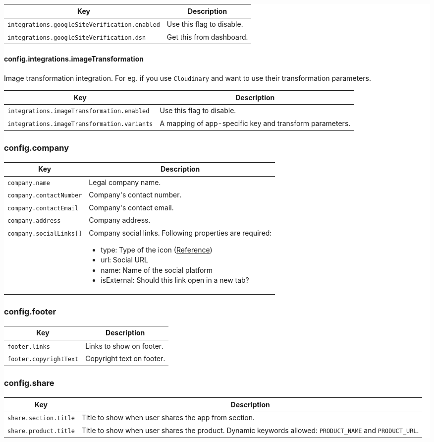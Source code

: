 Key | Description
--- | ---
`integrations.googleSiteVerification.enabled` | Use this flag to disable.
`integrations.googleSiteVerification.dsn` | Get this from dashboard.

#### config.integrations.imageTransformation
Image transformation integration. For eg. if you use `Cloudinary` and want to use their transformation parameters.

Key | Description
--- | ---
`integrations.imageTransformation.enabled` | Use this flag to disable.
`integrations.imageTransformation.variants` | A mapping of app-specific key and transform parameters.

### config.company
Key | Description
--- | ---
`company.name` | Legal company name.
`company.contactNumber` | Company's contact number.
`company.contactEmail` | Company's contact email.
`company.address` | Company address.
`company.socialLinks[]` | Company social links. Following properties are required: <ul><li>type: Type of the icon ([Reference](./faq/#which-social-icons-are-supported))</li><li>url: Social URL</li><li>name: Name of the social platform</li><li>isExternal: Should this link open in a new tab?</li></ul>

### config.footer
Key | Description
--- | ---
`footer.links` | Links to show on footer.
`footer.copyrightText` | Copyright text on footer.

### config.share
Key | Description
--- | ---
`share.section.title` | Title to show when user shares the app from section.
`share.product.title` | Title to show when user shares the product. Dynamic keywords allowed: `PRODUCT_NAME` and `PRODUCT_URL`.
